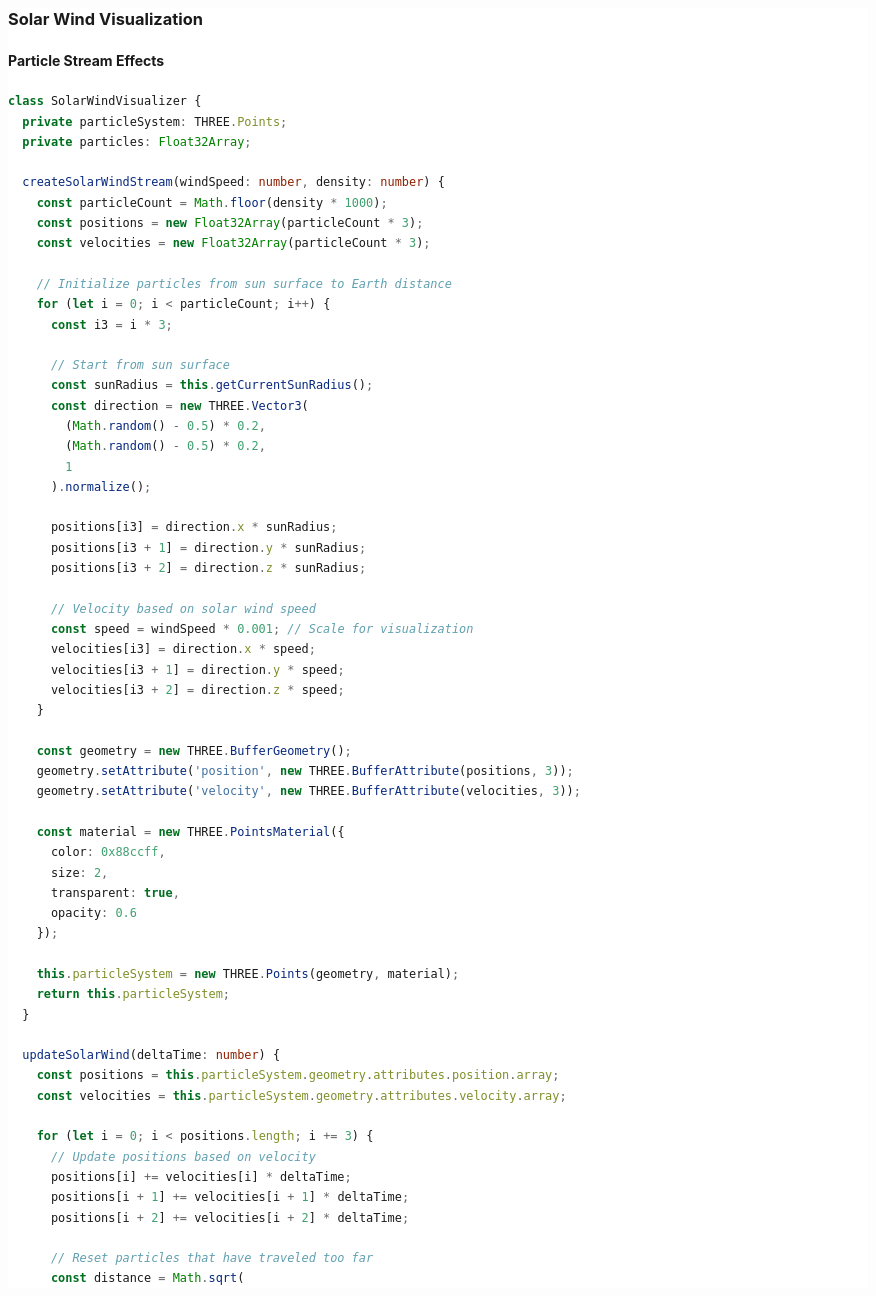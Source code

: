### Solar Wind Visualization

#### Particle Stream Effects
```typescript
class SolarWindVisualizer {
  private particleSystem: THREE.Points;
  private particles: Float32Array;
  
  createSolarWindStream(windSpeed: number, density: number) {
    const particleCount = Math.floor(density * 1000);
    const positions = new Float32Array(particleCount * 3);
    const velocities = new Float32Array(particleCount * 3);
    
    // Initialize particles from sun surface to Earth distance
    for (let i = 0; i < particleCount; i++) {
      const i3 = i * 3;
      
      // Start from sun surface
      const sunRadius = this.getCurrentSunRadius();
      const direction = new THREE.Vector3(
        (Math.random() - 0.5) * 0.2,
        (Math.random() - 0.5) * 0.2,
        1
      ).normalize();
      
      positions[i3] = direction.x * sunRadius;
      positions[i3 + 1] = direction.y * sunRadius;
      positions[i3 + 2] = direction.z * sunRadius;
      
      // Velocity based on solar wind speed
      const speed = windSpeed * 0.001; // Scale for visualization
      velocities[i3] = direction.x * speed;
      velocities[i3 + 1] = direction.y * speed;
      velocities[i3 + 2] = direction.z * speed;
    }
    
    const geometry = new THREE.BufferGeometry();
    geometry.setAttribute('position', new THREE.BufferAttribute(positions, 3));
    geometry.setAttribute('velocity', new THREE.BufferAttribute(velocities, 3));
    
    const material = new THREE.PointsMaterial({
      color: 0x88ccff,
      size: 2,
      transparent: true,
      opacity: 0.6
    });
    
    this.particleSystem = new THREE.Points(geometry, material);
    return this.particleSystem;
  }
  
  updateSolarWind(deltaTime: number) {
    const positions = this.particleSystem.geometry.attributes.position.array;
    const velocities = this.particleSystem.geometry.attributes.velocity.array;
    
    for (let i = 0; i < positions.length; i += 3) {
      // Update positions based on velocity
      positions[i] += velocities[i] * deltaTime;
      positions[i + 1] += velocities[i + 1] * deltaTime;
      positions[i + 2] += velocities[i + 2] * deltaTime;
      
      // Reset particles that have traveled too far
      const distance = Math.sqrt(
```